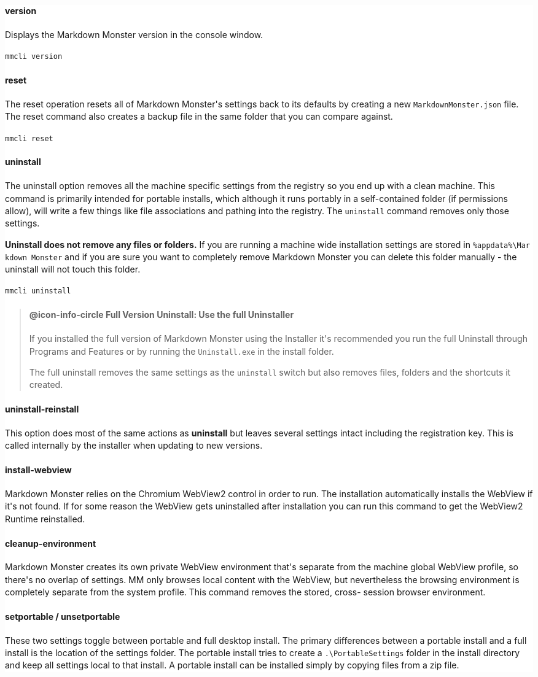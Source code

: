 
#### version
Displays the Markdown Monster version in the console window.

`mmcli version`

#### reset
The reset operation resets all of Markdown Monster's settings back to its defaults by creating a new `MarkdownMonster.json` file. The reset command also creates a backup file in the same folder that you can compare against.

`mmcli reset`

#### uninstall
The uninstall option removes all the machine specific settings from the registry so you end up with a clean machine. This command is primarily intended for portable installs, which although it runs portably in a self-contained folder (if permissions allow), will write a few things like file associations and pathing into the registry. The `uninstall` command removes only those settings.

**Uninstall does not remove any files or folders.** If you are running a machine wide installation settings are stored in `%appdata%\Markdown Monster` and if you are sure you want to completely remove Markdown Monster you can delete this folder manually - the uninstall will not touch this folder.

`mmcli uninstall`

> #### @icon-info-circle Full Version Uninstall: Use the full Uninstaller
> If you installed the full version of Markdown Monster using the Installer it's recommended you run the full Uninstall through Programs and Features or by running the `Uninstall.exe` in the install folder.
>
> The full uninstall removes the same settings as the `uninstall` switch but also removes files, folders and the shortcuts it created.

#### uninstall-reinstall
This option does most of the same actions as **uninstall** but leaves several settings intact including the registration key. This is called internally by the installer when updating to new versions.

#### install-webview
Markdown Monster relies on the Chromium WebView2 control in order to run. The installation automatically installs the WebView if it's not found. If for some reason the WebView gets uninstalled after installation you can run this command to get the WebView2 Runtime reinstalled.

#### cleanup-environment
Markdown Monster creates its own private WebView environment that's separate from the machine global WebView profile, so there's no overlap of settings. MM only browses local content with the WebView, but nevertheless the browsing environment is completely separate from the system profile. This command removes the stored, cross- session browser environment. 

#### setportable / unsetportable
These two settings toggle between portable and full desktop install. The primary differences between a portable install and a full install is the location of the settings folder. The portable install tries to create a `.\PortableSettings` folder in the install directory and keep all settings local to that install. A portable install can be installed simply by copying files from a zip file.

